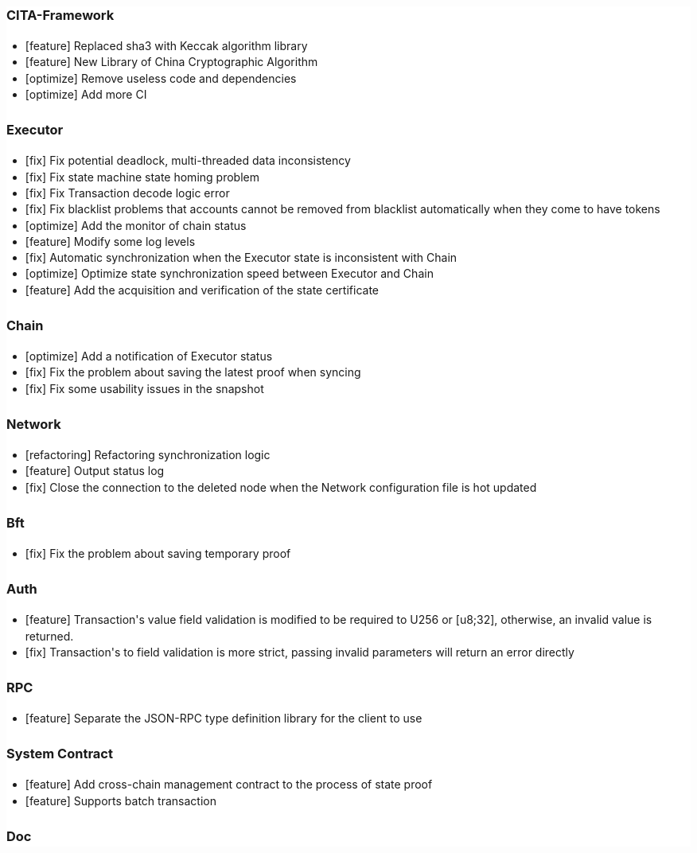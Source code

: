 ### CITA-Framework

* [feature] Replaced sha3 with Keccak algorithm library
* [feature] New Library of China Cryptographic Algorithm
* [optimize] Remove useless code and dependencies
* [optimize] Add more CI

### Executor

* [fix] Fix potential deadlock, multi-threaded data inconsistency
* [fix] Fix state machine state homing problem
* [fix] Fix Transaction decode logic error
* [fix] Fix blacklist problems that accounts cannot be removed from blacklist automatically when they come to have tokens
* [optimize] Add the monitor of chain status
* [feature] Modify some log levels
* [fix] Automatic synchronization when the Executor state is inconsistent with Chain
* [optimize] Optimize state synchronization speed between Executor and Chain
* [feature] Add the acquisition and verification of the state certificate

### Chain

* [optimize] Add a notification of  Executor status
* [fix] Fix the problem about saving the latest proof when syncing
* [fix] Fix some usability issues in the snapshot

### Network

* [refactoring] Refactoring synchronization logic
* [feature] Output status log
* [fix] Close the connection to the deleted node when the Network configuration file is hot updated

### Bft

* [fix] Fix the problem about saving temporary proof

### Auth

* [feature] Transaction's value field validation is modified to be required to U256 or [u8;32], otherwise, an invalid value is returned.
* [fix] Transaction's to field validation is more strict, passing invalid parameters will return an error directly

### RPC

* [feature] Separate the JSON-RPC type definition library for the client to use

### System Contract

* [feature] Add cross-chain management contract to the process of state proof
* [feature] Supports batch transaction

### Doc


[#201]: https://github.com/cryptape/cita/issues/201
[#206]: https://github.com/cryptape/cita/issues/206
[Account model based zero-knowledge proof transaction.]: https://github.com/cryptape/cita/blob/develop/cita-executor/core/src/native/zk_privacy.md
[CITA docker images]: https://hub.docker.com/r/cita/
[Emergency braking system contract]: https://docs.citahub.com/zh-CN/cita/system/emergency-brake
[Executor service]: https://github.com/cryptape/cita/tree/develop/cita-executor
[GetMetaData]: https://docs.citahub.com/zh-CN/cita/rpc-guide/rpc#getmetadata
[Protocol Upgrade From V0 to V1]: https://docs.citahub.com/zh-CN/cita/protocol-upgrade/v1
[Semantic Versioning]: https://semver.org/spec/v2.0.0.html
[Solium]: https://github.com/duaraghav8/Solium
[Upgrade Instructions]: https://docs.citahub.com/en-US/cita/protocol-upgrade/overview
[`BlockTag`]: https://docs.citahub.com/zh-CN/cita/rpc-guide/rpc-types#tag
[`getMetaData`]: https://docs.nervos.org/cita/#/rpc_guide/rpc?id=getmetadata&version=v0.20
[`sendRawTransaction`]: https://docs.citahub.com/zh-CN/cita/rpc-guide/rpc#sendrawtransaction
[cita-cli]: https://github.com/cryptape/cita-cli
[documentation website]: https://docs.citahub.com/en-US/cita/cita-intro
[quota price manager system contract]: https://docs.citahub.com/zh-CN/cita/system/price
[return to the certain address]: https://docs.citahub.com/zh-CN/cita/system/fee-back
[set quota price]: https://docs.citahub.com/zh-CN/cita/system/price
[sidechain exit mechanism]: https://docs.nervos.org/cita/#/crosschain/crosschain_contract_example
[Unreleased]: https://github.com/cryptape/cita/compare/v0.22.0...HEAD
[v0.22.0]: https://github.com/cryptape/cita/compare/v0.21...v0.22.0
[v0.21.1]: https://github.com/cryptape/cita/compare/v0.21...v0.21.1
[v0.21.0]: https://github.com/cryptape/cita/compare/v0.20...v0.21.0
[v0.20.3]: https://github.com/cryptape/cita/compare/v0.20.2...v0.20.3
[v0.20.2]: https://github.com/cryptape/cita/compare/v0.20.1...v0.20.2
[v0.20.1]: https://github.com/cryptape/cita/compare/v0.20...v0.20.1
[v0.20.0]: https://github.com/cryptape/cita/compare/v0.19...v0.20
[v0.19.1]: https://github.com/cryptape/cita/compare/v0.19...v0.19.1
[v0.19.0]: https://github.com/cryptape/cita/compare/v0.18...v0.19
[v0.18.0]: https://github.com/cryptape/cita/compare/v0.17...v0.18
[v0.17.0]: https://github.com/cryptape/cita/compare/v0.16...v0.17
[v0.16.0]: https://github.com/cryptape/cita/compare/v0.15...v0.16
[v0.15.0]: https://github.com/cryptape/cita/compare/v0.13...v0.15
[v0.13.0]: https://github.com/cryptape/cita/compare/v0.12...v0.13
[v0.12.0]: https://github.com/cryptape/cita/compare/v0.10...v0.12
[v0.10.0]: https://github.com/cryptape/cita/releases/tag/v0.10
[@77liyan]: https://github.com/77liyan
[@EighteenZi]: https://github.com/EighteenZi
[@KaoImin]: https://github.com/KaoImin
[@Kayryu]: https://github.com/Kayryu
[@Keith-CY]: https://github.com/Keith-CY
[@QingYanL]: https://github.com/QingYanL
[@classicalliu]: https://github.com/classicalliu
[@clearloop]: https://github.com/clearloop
[@driftluo]: https://github.com/driftluo
[@jerry-yu]: https://github.com/jerry-yu
[@kaikai1024]: https://github.com/kaikai1024
[@keroro520]: https://github.com/keroro520
[@leeyr338]: https://github.com/leeyr338
[@luqz]: https://github.com/luqz
[@ouwenkg]: https://github.com/ouwenkg
[@rink1969]: https://github.com/rink1969
[@u2]: https://github.com/u2
[@wangfh666]: https://github.com/wangfh666
[@wuyuyue]: https://github.com/wuyuyue
[@xiangmeiLu]: https://github.com/xiangmeiLu
[@yangby-cryptape]: https://github.com/yangby-cryptape
[@zeroqn]: https://github.com/zeroqn
[@zhouyun-zoe]: https://github.com/zhouyun-zoe
